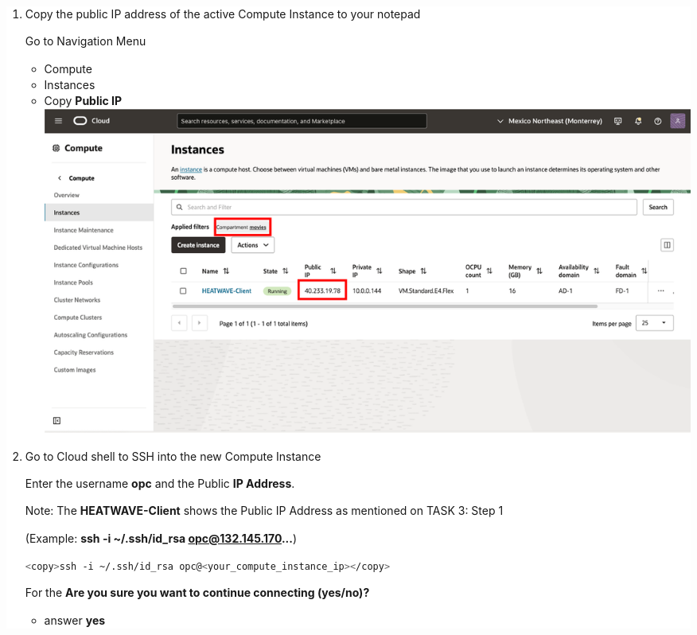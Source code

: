 1. Copy the public IP address of the active Compute Instance to your notepad

    Go to Navigation Menu
    - Compute
    - Instances
    - Copy **Public IP**
    ![navigation compute with instance](./images/navigation-compute-with-instance.png "navigation compute with instance ")

2. Go to Cloud shell to SSH into the new Compute Instance

    Enter the username **opc** and the Public **IP Address**.

    Note: The **HEATWAVE-Client**  shows the  Public IP Address as mentioned on TASK 3: Step 1

    (Example: **ssh -i ~/.ssh/id_rsa opc@132.145.170...**) 

    ```bash
    <copy>ssh -i ~/.ssh/id_rsa opc@<your_compute_instance_ip></copy>
    ```

    For the **Are you sure you want to continue connecting (yes/no)?**
    - answer **yes**
